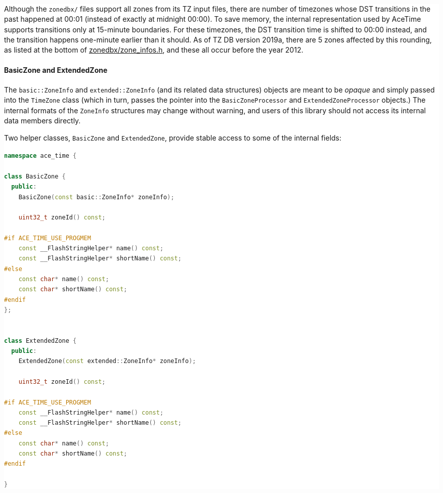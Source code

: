 Although the `zonedbx/` files support all zones from its TZ input files, there
are number of timezones whose DST transitions in the past happened at 00:01
(instead of exactly at midnight 00:00). To save memory, the internal
representation used by AceTime supports transitions only at
15-minute boundaries. For these timezones, the DST transition time is shifted to
00:00 instead, and the transition happens one-minute earlier than it should. As
of TZ DB version 2019a, there are 5 zones affected by this rounding, as listed
at the bottom of [zonedbx/zone_infos.h](src/ace_time/zonedbx/zone_infos.h), and
these all occur before the year 2012.

#### BasicZone and ExtendedZone

The `basic::ZoneInfo` and `extended::ZoneInfo` (and its related data structures)
objects are meant to be *opaque* and simply passed into the `TimeZone`
class (which in turn, passes the pointer into the `BasicZoneProcessor` and
`ExtendedZoneProcessor` objects.) The internal formats of the `ZoneInfo`
structures may change without warning, and users of this library should not
access its internal data members directly.

Two helper classes, `BasicZone` and `ExtendedZone`, provide stable access to
some of the internal fields:

```C++
namespace ace_time {

class BasicZone {
  public:
    BasicZone(const basic::ZoneInfo* zoneInfo);

    uint32_t zoneId() const;

#if ACE_TIME_USE_PROGMEM
    const __FlashStringHelper* name() const;
    const __FlashStringHelper* shortName() const;
#else
    const char* name() const;
    const char* shortName() const;
#endif
};


class ExtendedZone {
  public:
    ExtendedZone(const extended::ZoneInfo* zoneInfo);

    uint32_t zoneId() const;

#if ACE_TIME_USE_PROGMEM
    const __FlashStringHelper* name() const;
    const __FlashStringHelper* shortName() const;
#else
    const char* name() const;
    const char* shortName() const;
#endif

}
```
